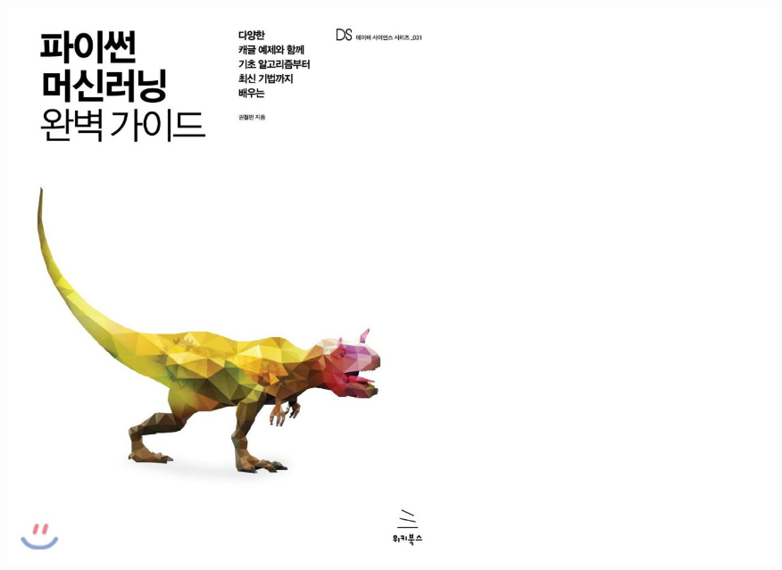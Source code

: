 <img src="/assets/images/book/pythonMLDefinitiveGuide/pythonMLDefinitiveGuide.JPG" width="500px" align="center"/>

